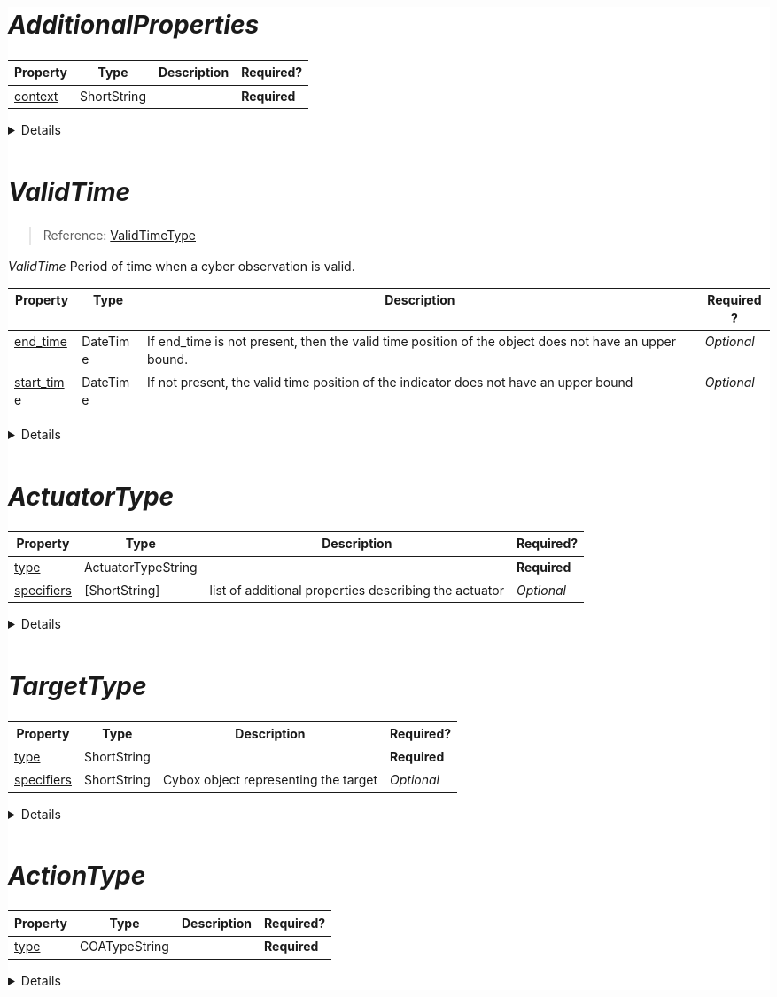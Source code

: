 <a id="map10"></a>
# *AdditionalProperties*

| Property | Type | Description | Required? |
| -------- | ---- | ----------- | --------- |
|[context](#propertycontext-shortstring)|ShortString| |**Required**|


<details></details>

<a id="map9"></a>
# *ValidTime*

> Reference: [ValidTimeType](http://stixproject.github.io/data-model/1.2/indicator/ValidTimeType/)

*ValidTime* Period of time when a cyber observation is valid.

| Property | Type | Description | Required? |
| -------- | ---- | ----------- | --------- |
|[end_time](#propertyend_time-datetime)|DateTime|If end_time is not present, then the valid time position of the object does not have an upper bound.|_Optional_|
|[start_time](#propertystart_time-datetime)|DateTime|If not present, the valid time position of the indicator does not have an upper bound|_Optional_|


<details></details>

<a id="map7"></a>
# *ActuatorType*

| Property | Type | Description | Required? |
| -------- | ---- | ----------- | --------- |
|[type](#propertytype-actuatortypestring)|ActuatorTypeString| |**Required**|
|[specifiers](#propertyspecifiers-shortstring)|[ShortString]|list of additional properties describing the actuator|_Optional_|


<details></details>

<a id="map6"></a>
# *TargetType*

| Property | Type | Description | Required? |
| -------- | ---- | ----------- | --------- |
|[type](#propertytype-shortstring)|ShortString| |**Required**|
|[specifiers](#propertyspecifiers-shortstring)|ShortString|Cybox object representing the target|_Optional_|


<details></details>

<a id="map5"></a>
# *ActionType*

| Property | Type | Description | Required? |
| -------- | ---- | ----------- | --------- |
|[type](#propertytype-coatypestring)|COATypeString| |**Required**|


<details></details>
